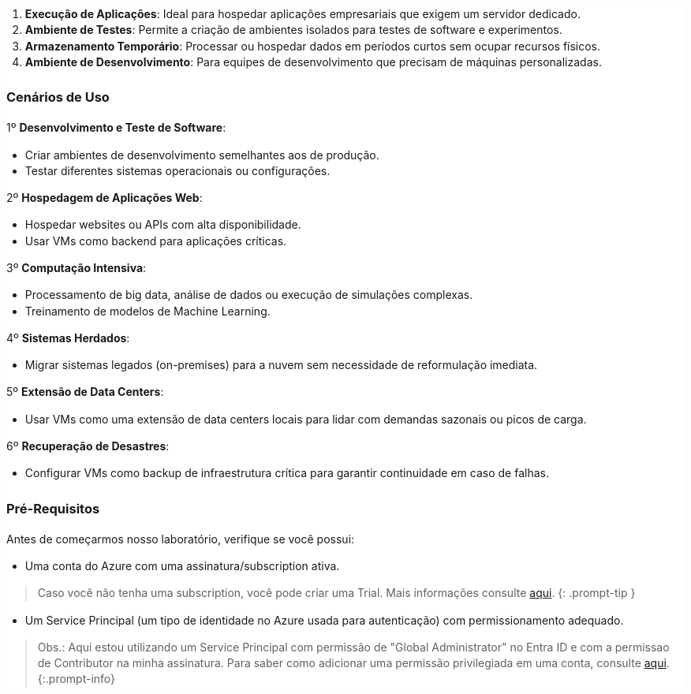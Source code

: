 1. **Execução de Aplicações**: Ideal para hospedar aplicações empresariais que exigem um servidor dedicado.
2. **Ambiente de Testes**: Permite a criação de ambientes isolados para testes de software e experimentos.
3. **Armazenamento Temporário**: Processar ou hospedar dados em períodos curtos sem ocupar recursos físicos.
4. **Ambiente de Desenvolvimento**: Para equipes de desenvolvimento que precisam de máquinas personalizadas.

### Cenários de Uso

1º **Desenvolvimento e Teste de Software**:

- Criar ambientes de desenvolvimento semelhantes aos de produção.
- Testar diferentes sistemas operacionais ou configurações.

2º **Hospedagem de Aplicações Web**:

- Hospedar websites ou APIs com alta disponibilidade.
- Usar VMs como backend para aplicações críticas.

3º **Computação Intensiva**:

- Processamento de big data, análise de dados ou execução de simulações complexas.
- Treinamento de modelos de Machine Learning.

4º **Sistemas Herdados**:

- Migrar sistemas legados (on-premises) para a nuvem sem necessidade de reformulação imediata.

5º **Extensão de Data Centers**:

- Usar VMs como uma extensão de data centers locais para lidar com demandas sazonais ou picos de carga.

6º **Recuperação de Desastres**:

- Configurar VMs como backup de infraestrutura crítica para garantir continuidade em caso de falhas.

### Pré-Requisitos

Antes de começarmos nosso laboratório, verifique se você possui:

- Uma conta do Azure com uma assinatura/subscription ativa.

> Caso você não tenha uma subscription, você pode criar uma Trial. Mais informações consulte <a href="https://azure.microsoft.com/en-us/" target="_blank">aqui</a>.
{: .prompt-tip }

- Um Service Principal (um tipo de identidade no Azure usada para autenticação) com permissionamento adequado.

> Obs.: Aqui estou utilizando um Service Principal com permissão de "Global Administrator" no Entra ID e com a permissao de Contributor na minha assinatura. Para saber como adicionar uma permissão privilegiada em uma conta, consulte <a href="https://learn.microsoft.com/en-us/entra/identity/role-based-access-control/manage-roles-portal?tabs=admin-center" target="_blank">aqui</a>.
{:.prompt-info}
